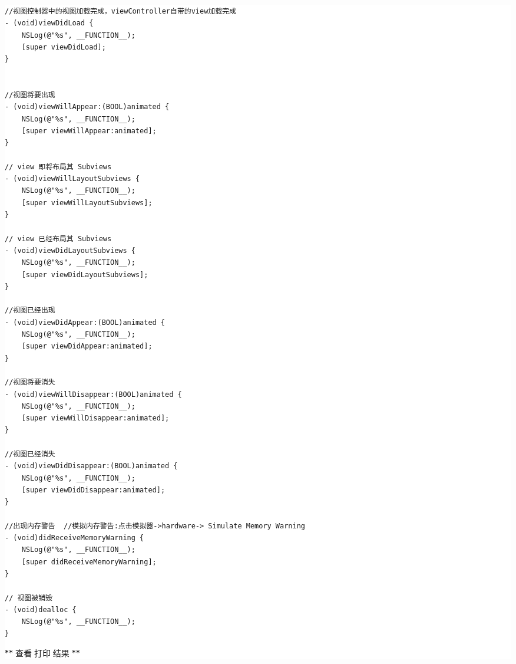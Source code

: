     //视图控制器中的视图加载完成，viewController自带的view加载完成
    - (void)viewDidLoad {
        NSLog(@"%s", __FUNCTION__);
        [super viewDidLoad];
    }
    
    
    //视图将要出现
    - (void)viewWillAppear:(BOOL)animated {
        NSLog(@"%s", __FUNCTION__);
        [super viewWillAppear:animated];
    }
    
    // view 即将布局其 Subviews
    - (void)viewWillLayoutSubviews {
        NSLog(@"%s", __FUNCTION__);
        [super viewWillLayoutSubviews];
    }
    
    // view 已经布局其 Subviews
    - (void)viewDidLayoutSubviews {
        NSLog(@"%s", __FUNCTION__);
        [super viewDidLayoutSubviews];
    }
    
    //视图已经出现
    - (void)viewDidAppear:(BOOL)animated {
        NSLog(@"%s", __FUNCTION__);
        [super viewDidAppear:animated];
    }
    
    //视图将要消失
    - (void)viewWillDisappear:(BOOL)animated {
        NSLog(@"%s", __FUNCTION__);
        [super viewWillDisappear:animated];
    }
    
    //视图已经消失
    - (void)viewDidDisappear:(BOOL)animated {
        NSLog(@"%s", __FUNCTION__);
        [super viewDidDisappear:animated];
    }
    
    //出现内存警告  //模拟内存警告:点击模拟器->hardware-> Simulate Memory Warning
    - (void)didReceiveMemoryWarning {
        NSLog(@"%s", __FUNCTION__);
        [super didReceiveMemoryWarning];
    }
    
    // 视图被销毁
    - (void)dealloc {
        NSLog(@"%s", __FUNCTION__);
    }
    

\*\* 查看 打印 结果 **

